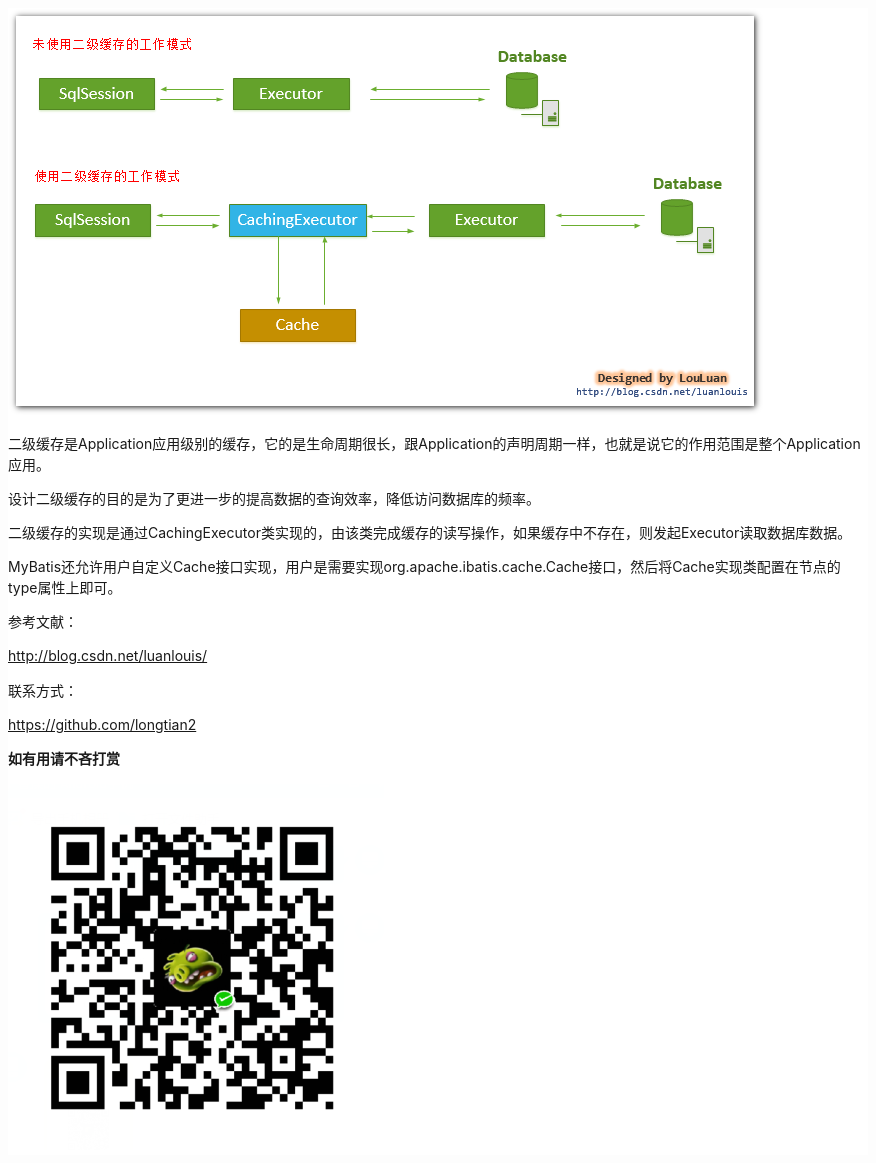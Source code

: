 ![](https://github.com/longtian2/cc3/blob/master/images/mybatis-cache-3.png)

二级缓存是Application应用级别的缓存，它的是生命周期很长，跟Application的声明周期一样，也就是说它的作用范围是整个Application应用。

设计二级缓存的目的是为了更进一步的提高数据的查询效率，降低访问数据库的频率。

二级缓存的实现是通过CachingExecutor类实现的，由该类完成缓存的读写操作，如果缓存中不存在，则发起Executor读取数据库数据。

MyBatis还允许用户自定义Cache接口实现，用户是需要实现org.apache.ibatis.cache.Cache接口，然后将Cache实现类配置在<cache  type="">节点的type属性上即可。


参考文献：

   http://blog.csdn.net/luanlouis/

联系方式：

https://github.com/longtian2

**如有用请不吝打赏**

![](https://github.com/longtian2/cc3/blob/master/images/wechat_pay.png)